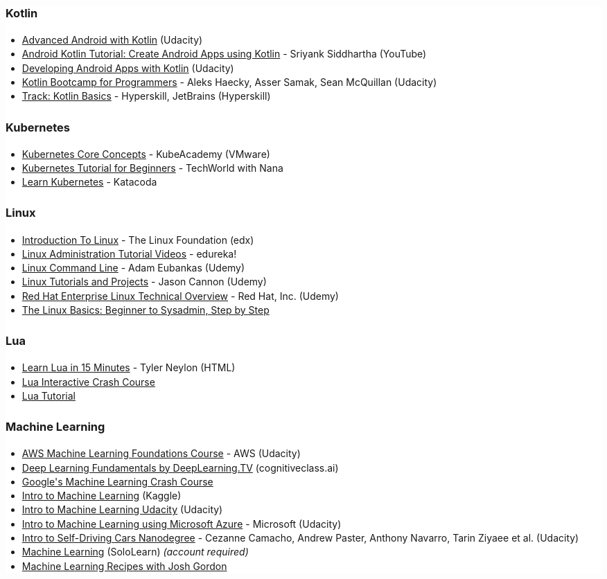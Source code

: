 

### Kotlin

* [Advanced Android with Kotlin](https://www.udacity.com/course/advanced-android-with-kotlin--ud940) (Udacity)
* [Android Kotlin Tutorial: Create Android Apps using Kotlin](https://www.youtube.com/playlist?list=PLlxmoA0rQ-Lw5k_QCqVl3rsoJOnb_00UV) - Sriyank Siddhartha (YouTube)
* [Developing Android Apps with Kotlin](https://www.udacity.com/course/developing-android-apps-with-kotlin--ud9012) (Udacity)
* [Kotlin Bootcamp for Programmers](https://www.udacity.com/course/kotlin-bootcamp-for-programmers--ud9011) - Aleks Haecky, Asser Samak, Sean McQuillan (Udacity)
* [Track: Kotlin Basics](https://hyperskill.org/tracks/18) - Hyperskill, JetBrains (Hyperskill)


### Kubernetes

* [Kubernetes Core Concepts](https://kube.academy/paths/kubernetes-core-concepts) - KubeAcademy (VMware)
* [Kubernetes Tutorial for Beginners](https://www.youtube.com/playlist?list=PLy7NrYWoggjziYQIDorlXjTvvwweTYoNC) - TechWorld with Nana
* [Learn Kubernetes](https://www.katacoda.com/courses/kubernetes) - Katacoda


### Linux

* [Introduction To Linux](https://www.edx.org/course/introduction-to-linux/) - The Linux Foundation (edx)
* [Linux Administration Tutorial Videos](https://www.youtube.com/playlist?list=PL9ooVrP1hQOH3SvcgkC4Qv2cyCebvs0Ik) - edureka!
* [Linux Command Line](https://www.udemy.com/course/command-line/) - Adam Eubankas (Udemy)
* [Linux Tutorials and Projects](https://www.udemy.com/course/linux-tutorials/) - Jason Cannon (Udemy)
* [Red Hat Enterprise Linux Technical Overview](https://www.udemy.com/course/red-hat-enterprise-linux-technical-overview/) - Red Hat, Inc. (Udemy)
* [The Linux Basics: Beginner to Sysadmin, Step by Step](https://www.youtube.com/playlist?list=PLtK75qxsQaMLZSo7KL-PmiRarU7hrpnwK)


### Lua

* [Learn Lua in 15 Minutes](http://tylerneylon.com/a/learn-lua/) - Tyler Neylon (HTML)
* [Lua Interactive Crash Course](https://web.archive.org/web/20201111225216/luatut.com/crash_course.html)
* [Lua Tutorial](http://www.tutorialspoint.com/lua/)


### Machine Learning

* [AWS Machine Learning Foundations Course](https://www.udacity.com/course/aws-machine-learning-foundations--ud065) - AWS (Udacity)
* [Deep Learning Fundamentals by DeepLearning.TV](https://cognitiveclass.ai/courses/introduction-deep-learning) (cognitiveclass.ai)
* [Google's Machine Learning Crash Course](https://developers.google.com/machine-learning/crash-course/)
* [Intro to Machine Learning](https://www.kaggle.com/learn/intro-to-machine-learning) (Kaggle)
* [Intro to Machine Learning Udacity](https://www.udacity.com/course/intro-to-machine-learning--ud120) (Udacity)
* [Intro to Machine Learning using Microsoft Azure](https://www.udacity.com/course/introduction-to-machine-learning-using-microsoft-azure--ud00333) - Microsoft (Udacity)
* [Intro to Self-Driving Cars Nanodegree](https://www.udacity.com/course/intro-to-self-driving-cars--nd113) - Cezanne Camacho, Andrew Paster, Anthony Navarro, Tarin Ziyaee et al. (Udacity)
* [Machine Learning](https://www.sololearn.com/Course/machine-learning) (SoloLearn) *(account required)*
* [Machine Learning Recipes with Josh Gordon](https://www.youtube.com/playlist?list=PLOU2XLYxmsIIuiBfYad6rFYQU_jL2ryal)